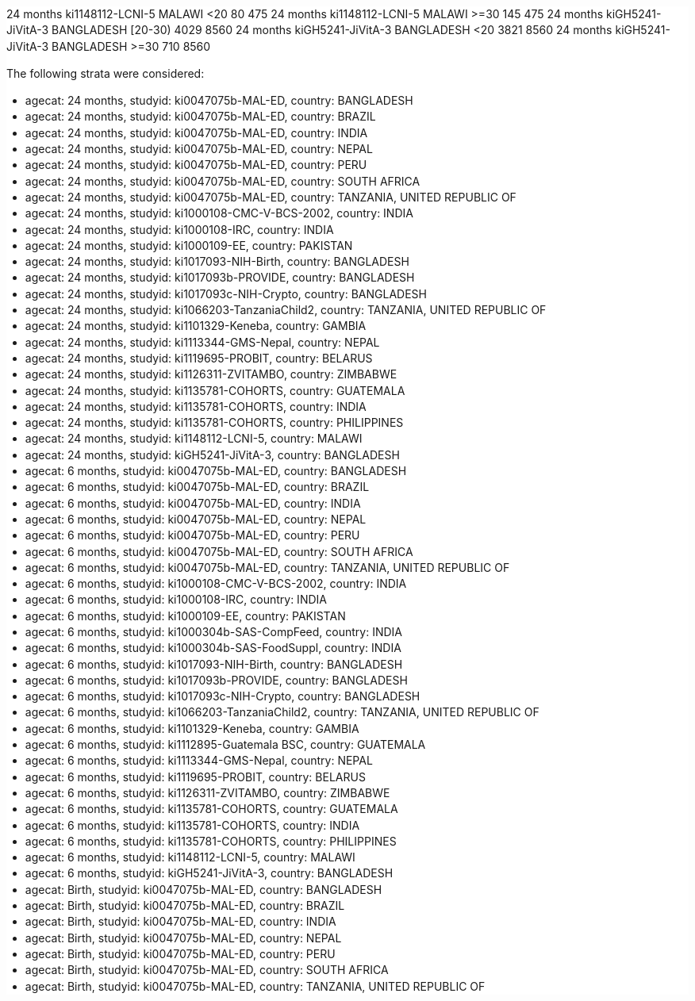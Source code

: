 24 months   ki1148112-LCNI-5           MALAWI                         <20            80     475
24 months   ki1148112-LCNI-5           MALAWI                         >=30          145     475
24 months   kiGH5241-JiVitA-3          BANGLADESH                     [20-30)      4029    8560
24 months   kiGH5241-JiVitA-3          BANGLADESH                     <20          3821    8560
24 months   kiGH5241-JiVitA-3          BANGLADESH                     >=30          710    8560


The following strata were considered:

* agecat: 24 months, studyid: ki0047075b-MAL-ED, country: BANGLADESH
* agecat: 24 months, studyid: ki0047075b-MAL-ED, country: BRAZIL
* agecat: 24 months, studyid: ki0047075b-MAL-ED, country: INDIA
* agecat: 24 months, studyid: ki0047075b-MAL-ED, country: NEPAL
* agecat: 24 months, studyid: ki0047075b-MAL-ED, country: PERU
* agecat: 24 months, studyid: ki0047075b-MAL-ED, country: SOUTH AFRICA
* agecat: 24 months, studyid: ki0047075b-MAL-ED, country: TANZANIA, UNITED REPUBLIC OF
* agecat: 24 months, studyid: ki1000108-CMC-V-BCS-2002, country: INDIA
* agecat: 24 months, studyid: ki1000108-IRC, country: INDIA
* agecat: 24 months, studyid: ki1000109-EE, country: PAKISTAN
* agecat: 24 months, studyid: ki1017093-NIH-Birth, country: BANGLADESH
* agecat: 24 months, studyid: ki1017093b-PROVIDE, country: BANGLADESH
* agecat: 24 months, studyid: ki1017093c-NIH-Crypto, country: BANGLADESH
* agecat: 24 months, studyid: ki1066203-TanzaniaChild2, country: TANZANIA, UNITED REPUBLIC OF
* agecat: 24 months, studyid: ki1101329-Keneba, country: GAMBIA
* agecat: 24 months, studyid: ki1113344-GMS-Nepal, country: NEPAL
* agecat: 24 months, studyid: ki1119695-PROBIT, country: BELARUS
* agecat: 24 months, studyid: ki1126311-ZVITAMBO, country: ZIMBABWE
* agecat: 24 months, studyid: ki1135781-COHORTS, country: GUATEMALA
* agecat: 24 months, studyid: ki1135781-COHORTS, country: INDIA
* agecat: 24 months, studyid: ki1135781-COHORTS, country: PHILIPPINES
* agecat: 24 months, studyid: ki1148112-LCNI-5, country: MALAWI
* agecat: 24 months, studyid: kiGH5241-JiVitA-3, country: BANGLADESH
* agecat: 6 months, studyid: ki0047075b-MAL-ED, country: BANGLADESH
* agecat: 6 months, studyid: ki0047075b-MAL-ED, country: BRAZIL
* agecat: 6 months, studyid: ki0047075b-MAL-ED, country: INDIA
* agecat: 6 months, studyid: ki0047075b-MAL-ED, country: NEPAL
* agecat: 6 months, studyid: ki0047075b-MAL-ED, country: PERU
* agecat: 6 months, studyid: ki0047075b-MAL-ED, country: SOUTH AFRICA
* agecat: 6 months, studyid: ki0047075b-MAL-ED, country: TANZANIA, UNITED REPUBLIC OF
* agecat: 6 months, studyid: ki1000108-CMC-V-BCS-2002, country: INDIA
* agecat: 6 months, studyid: ki1000108-IRC, country: INDIA
* agecat: 6 months, studyid: ki1000109-EE, country: PAKISTAN
* agecat: 6 months, studyid: ki1000304b-SAS-CompFeed, country: INDIA
* agecat: 6 months, studyid: ki1000304b-SAS-FoodSuppl, country: INDIA
* agecat: 6 months, studyid: ki1017093-NIH-Birth, country: BANGLADESH
* agecat: 6 months, studyid: ki1017093b-PROVIDE, country: BANGLADESH
* agecat: 6 months, studyid: ki1017093c-NIH-Crypto, country: BANGLADESH
* agecat: 6 months, studyid: ki1066203-TanzaniaChild2, country: TANZANIA, UNITED REPUBLIC OF
* agecat: 6 months, studyid: ki1101329-Keneba, country: GAMBIA
* agecat: 6 months, studyid: ki1112895-Guatemala BSC, country: GUATEMALA
* agecat: 6 months, studyid: ki1113344-GMS-Nepal, country: NEPAL
* agecat: 6 months, studyid: ki1119695-PROBIT, country: BELARUS
* agecat: 6 months, studyid: ki1126311-ZVITAMBO, country: ZIMBABWE
* agecat: 6 months, studyid: ki1135781-COHORTS, country: GUATEMALA
* agecat: 6 months, studyid: ki1135781-COHORTS, country: INDIA
* agecat: 6 months, studyid: ki1135781-COHORTS, country: PHILIPPINES
* agecat: 6 months, studyid: ki1148112-LCNI-5, country: MALAWI
* agecat: 6 months, studyid: kiGH5241-JiVitA-3, country: BANGLADESH
* agecat: Birth, studyid: ki0047075b-MAL-ED, country: BANGLADESH
* agecat: Birth, studyid: ki0047075b-MAL-ED, country: BRAZIL
* agecat: Birth, studyid: ki0047075b-MAL-ED, country: INDIA
* agecat: Birth, studyid: ki0047075b-MAL-ED, country: NEPAL
* agecat: Birth, studyid: ki0047075b-MAL-ED, country: PERU
* agecat: Birth, studyid: ki0047075b-MAL-ED, country: SOUTH AFRICA
* agecat: Birth, studyid: ki0047075b-MAL-ED, country: TANZANIA, UNITED REPUBLIC OF